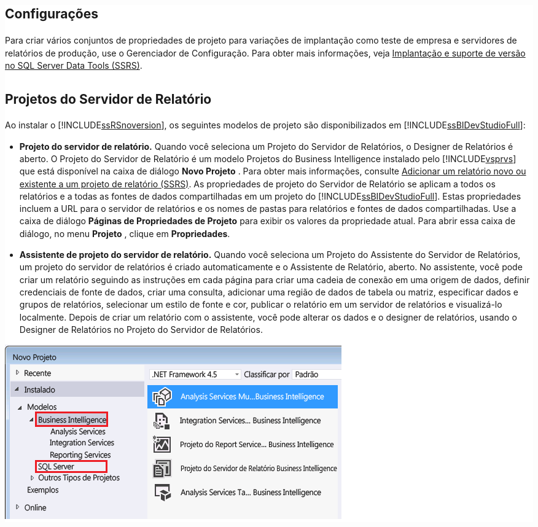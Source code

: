   
##  <a name="bkmk_Configurations"></a> Configurações  
 Para criar vários conjuntos de propriedades de projeto para variações de implantação como teste de empresa e servidores de relatórios de produção, use o Gerenciador de Configuração. Para obter mais informações, veja [Implantação e suporte de versão no SQL Server Data Tools &#40;SSRS&#41;](../../reporting-services/tools/deployment-and-version-support-in-sql-server-data-tools-ssrs.md).  
  
##  <a name="bkmk_ReportServerProjects"></a> Projetos do Servidor de Relatório  
 Ao instalar o [!INCLUDE[ssRSnoversion](../../includes/ssrsnoversion-md.md)], os seguintes modelos de projeto são disponibilizados em [!INCLUDE[ssBIDevStudioFull](../../includes/ssbidevstudiofull-md.md)]:  
  
-   **Projeto do servidor de relatório.** Quando você seleciona um Projeto do Servidor de Relatórios, o Designer de Relatórios é aberto. O Projeto do Servidor de Relatório é um modelo Projetos do Business Intelligence instalado pelo [!INCLUDE[vsprvs](../../includes/vsprvs-md.md)] que está disponível na caixa de diálogo **Novo Projeto** . Para obter mais informações, consulte [Adicionar um relatório novo ou existente a um projeto de relatório &#40;SSRS&#41;](../../reporting-services/tools/add-a-new-or-existing-report-to-a-report-project-ssrs.md). As propriedades de projeto do Servidor de Relatório se aplicam a todos os relatórios e a todas as fontes de dados compartilhadas em um projeto do [!INCLUDE[ssBIDevStudioFull](../../includes/ssbidevstudiofull-md.md)]. Estas propriedades incluem a URL para o servidor de relatórios e os nomes de pastas para relatórios e fontes de dados compartilhadas. Use a caixa de diálogo **Páginas de Propriedades de Projeto** para exibir os valores da propriedade atual. Para abrir essa caixa de diálogo, no menu **Projeto** , clique em **Propriedades**.  
  
-   **Assistente de projeto do servidor de relatório.** Quando você seleciona um Projeto do Assistente do Servidor de Relatórios, um projeto do servidor de relatórios é criado automaticamente e o Assistente de Relatório, aberto. No assistente, você pode criar um relatório seguindo as instruções em cada página para criar uma cadeia de conexão em uma origem de dados, definir credenciais de fonte de dados, criar uma consulta, adicionar uma região de dados de tabela ou matriz, especificar dados e grupos de relatórios, selecionar um estilo de fonte e cor, publicar o relatório em um servidor de relatórios e visualizá-lo localmente. Depois de criar um relatório com o assistente, você pode alterar os dados e o designer de relatórios, usando o Designer de Relatórios no Projeto do Servidor de Relatórios.  
  
 ![Novos modelos de Projeto no SSDT](../../analysis-services/media/ssdt-biprojects.png "Novos modelos de Projeto no SSDT")  
  